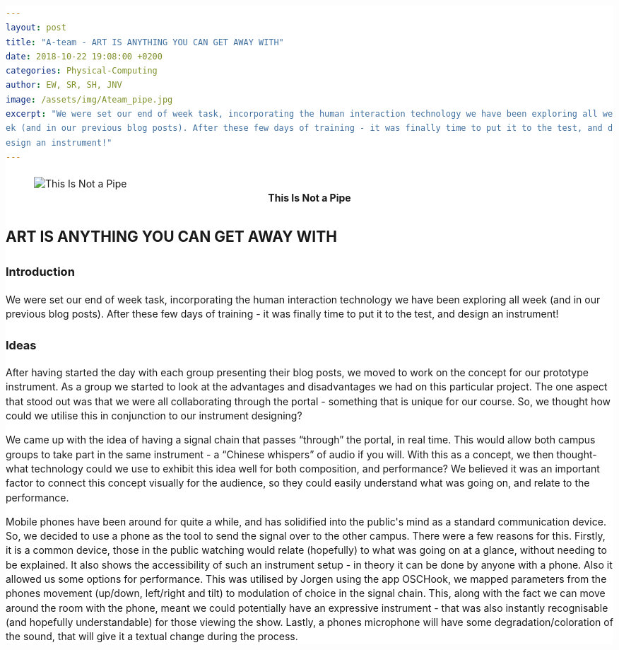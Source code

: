 ```yaml
---
layout: post
title: "A-team - ART IS ANYTHING YOU CAN GET AWAY WITH"
date: 2018-10-22 19:08:00 +0200
categories: Physical-Computing
author: EW, SR, SH, JNV
image: /assets/img/Ateam_pipe.jpg
excerpt: "We were set our end of week task, incorporating the human interaction technology we have been exploring all week (and in our previous blog posts). After these few days of training - it was finally time to put it to the test, and design an instrument!"
---
```


<figure>
<img src="https://raw.githubusercontent.com/MCT-master/mct-master.github.io/master/assets/img/Ateam_pipe.jpg" alt="This Is Not a Pipe" width="70%" align="middle">
<figcaption align="middle"><strong>This Is Not a Pipe</strong></figcaption>
</figure>

## ART IS ANYTHING YOU CAN GET AWAY WITH

### Introduction

We were set our end of week task, incorporating the human interaction technology we have been exploring all week (and in our previous blog posts). After these few days of training - it was finally time to put it to the test, and design an instrument!

### Ideas

After having started the day with each group presenting their blog posts, we moved to work on the concept for our prototype instrument. As a group we started to look at the advantages and disadvantages we had on this particular project. The one aspect that stood out was that we were all collaborating through the portal - something that is unique for our course. So, we thought how could we utilise this in conjunction to our instrument designing?

We came up with the idea of having a signal chain that passes “through” the portal, in real time. This would allow both campus groups to take part in the same instrument - a “Chinese whispers” of audio if you will. With this as a concept, we then thought- what technology could we use to exhibit this idea well for both composition, and performance? We believed it was an important factor to connect this concept visually for the audience, so they could easily understand what was going on, and relate to the performance.

Mobile phones have been around for quite a while, and has solidified into the public's mind as a standard communication device. So, we decided to use a phone as the tool to send the signal over to the other campus. There were a few reasons for this. Firstly, it is a common device, those in the public watching would relate (hopefully) to what was going on at a glance, without needing to be explained. It also shows the accessibility of such an instrument setup - in theory it can be done by anyone with a phone. Also it allowed us some options for performance. This was utilised by Jorgen using the app OSCHook, we mapped parameters from the phones movement (up/down, left/right and tilt) to modulation of choice in the signal chain. This, along with the fact we can move around the room with the phone, meant we could potentially have an expressive instrument - that was also instantly recognisable (and hopefully understandable) for those viewing the show. Lastly, a phones microphone will have some degradation/coloration of the sound, that will give it a textual change during the process.

